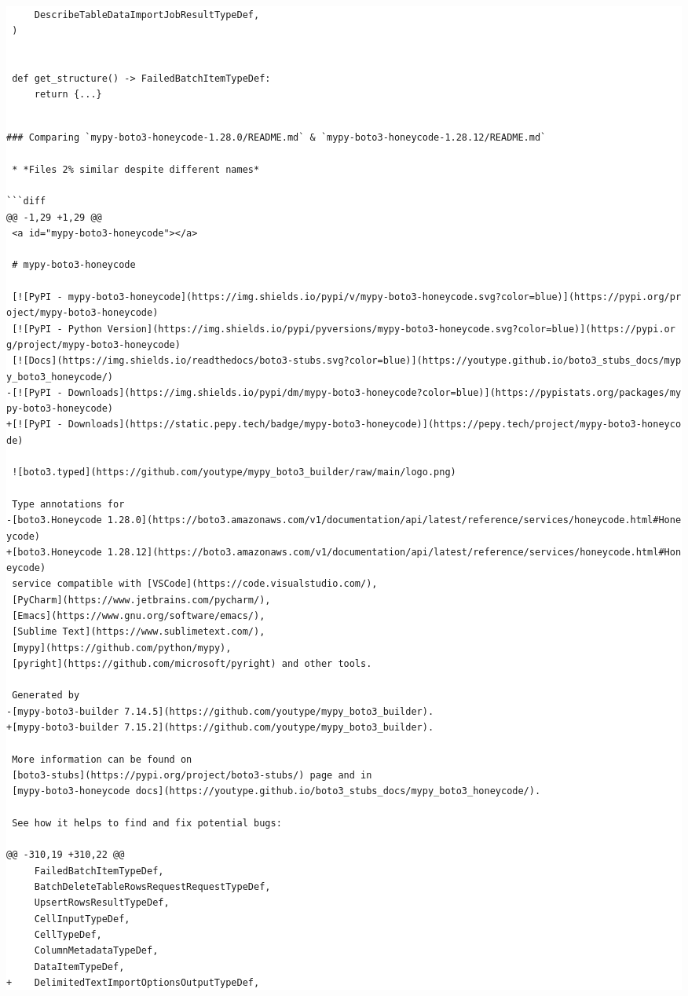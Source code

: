 ```diff
     DescribeTableDataImportJobResultTypeDef,
 )
 
 
 def get_structure() -> FailedBatchItemTypeDef:
     return {...}
 ```
```

### Comparing `mypy-boto3-honeycode-1.28.0/README.md` & `mypy-boto3-honeycode-1.28.12/README.md`

 * *Files 2% similar despite different names*

```diff
@@ -1,29 +1,29 @@
 <a id="mypy-boto3-honeycode"></a>
 
 # mypy-boto3-honeycode
 
 [![PyPI - mypy-boto3-honeycode](https://img.shields.io/pypi/v/mypy-boto3-honeycode.svg?color=blue)](https://pypi.org/project/mypy-boto3-honeycode)
 [![PyPI - Python Version](https://img.shields.io/pypi/pyversions/mypy-boto3-honeycode.svg?color=blue)](https://pypi.org/project/mypy-boto3-honeycode)
 [![Docs](https://img.shields.io/readthedocs/boto3-stubs.svg?color=blue)](https://youtype.github.io/boto3_stubs_docs/mypy_boto3_honeycode/)
-[![PyPI - Downloads](https://img.shields.io/pypi/dm/mypy-boto3-honeycode?color=blue)](https://pypistats.org/packages/mypy-boto3-honeycode)
+[![PyPI - Downloads](https://static.pepy.tech/badge/mypy-boto3-honeycode)](https://pepy.tech/project/mypy-boto3-honeycode)
 
 ![boto3.typed](https://github.com/youtype/mypy_boto3_builder/raw/main/logo.png)
 
 Type annotations for
-[boto3.Honeycode 1.28.0](https://boto3.amazonaws.com/v1/documentation/api/latest/reference/services/honeycode.html#Honeycode)
+[boto3.Honeycode 1.28.12](https://boto3.amazonaws.com/v1/documentation/api/latest/reference/services/honeycode.html#Honeycode)
 service compatible with [VSCode](https://code.visualstudio.com/),
 [PyCharm](https://www.jetbrains.com/pycharm/),
 [Emacs](https://www.gnu.org/software/emacs/),
 [Sublime Text](https://www.sublimetext.com/),
 [mypy](https://github.com/python/mypy),
 [pyright](https://github.com/microsoft/pyright) and other tools.
 
 Generated by
-[mypy-boto3-builder 7.14.5](https://github.com/youtype/mypy_boto3_builder).
+[mypy-boto3-builder 7.15.2](https://github.com/youtype/mypy_boto3_builder).
 
 More information can be found on
 [boto3-stubs](https://pypi.org/project/boto3-stubs/) page and in
 [mypy-boto3-honeycode docs](https://youtype.github.io/boto3_stubs_docs/mypy_boto3_honeycode/).
 
 See how it helps to find and fix potential bugs:
 
@@ -310,19 +310,22 @@
     FailedBatchItemTypeDef,
     BatchDeleteTableRowsRequestRequestTypeDef,
     UpsertRowsResultTypeDef,
     CellInputTypeDef,
     CellTypeDef,
     ColumnMetadataTypeDef,
     DataItemTypeDef,
+    DelimitedTextImportOptionsOutputTypeDef,
```